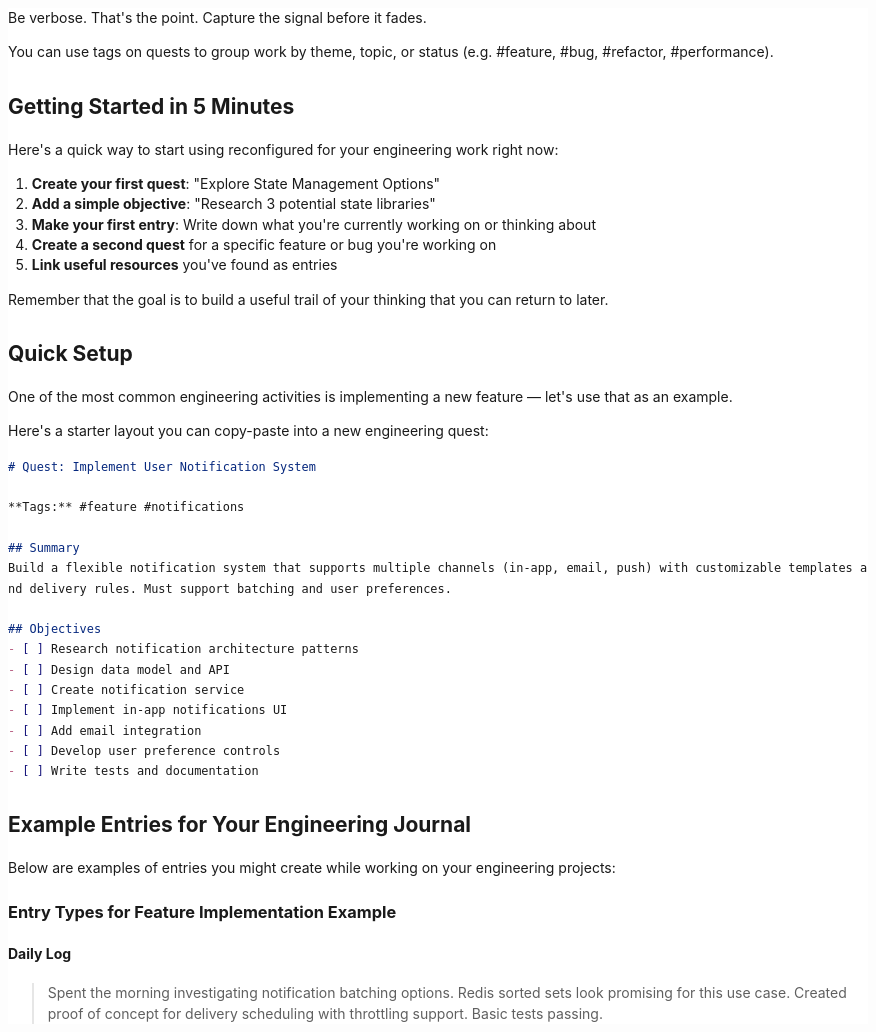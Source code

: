 Be verbose. That's the point. Capture the signal before it fades.

You can use tags on quests to group work by theme, topic, or status (e.g. #feature, #bug, #refactor, #performance).

## Getting Started in 5 Minutes

Here's a quick way to start using reconfigured for your engineering work right now:

1. **Create your first quest**: "Explore State Management Options"
2. **Add a simple objective**: "Research 3 potential state libraries"
3. **Make your first entry**: Write down what you're currently working on or thinking about
4. **Create a second quest** for a specific feature or bug you're working on
5. **Link useful resources** you've found as entries

Remember that the goal is to build a useful trail of your thinking that you can return to later.

## Quick Setup

One of the most common engineering activities is implementing a new feature — let's use that as an example.

Here's a starter layout you can copy-paste into a new engineering quest:

```markdown
# Quest: Implement User Notification System

**Tags:** #feature #notifications

## Summary
Build a flexible notification system that supports multiple channels (in-app, email, push) with customizable templates and delivery rules. Must support batching and user preferences.

## Objectives
- [ ] Research notification architecture patterns
- [ ] Design data model and API
- [ ] Create notification service
- [ ] Implement in-app notifications UI
- [ ] Add email integration
- [ ] Develop user preference controls
- [ ] Write tests and documentation
```

## Example Entries for Your Engineering Journal

Below are examples of entries you might create while working on your engineering projects:

### Entry Types for Feature Implementation Example

#### Daily Log
> Spent the morning investigating notification batching options. Redis sorted sets look promising for this use case.
> Created proof of concept for delivery scheduling with throttling support. Basic tests passing.
